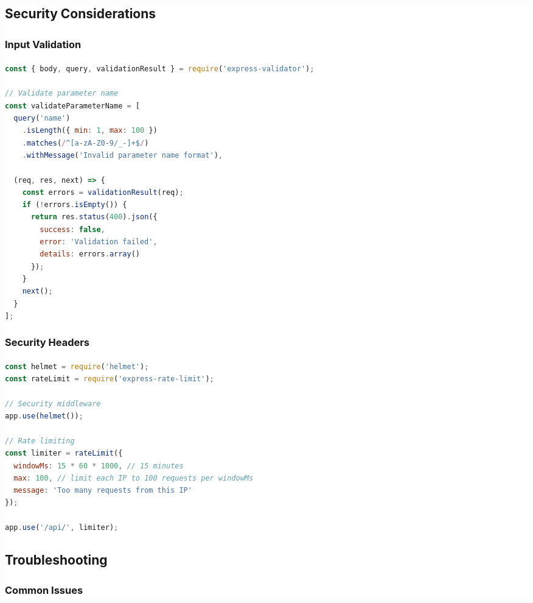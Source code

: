 ## Security Considerations

### Input Validation

```javascript
const { body, query, validationResult } = require('express-validator');

// Validate parameter name
const validateParameterName = [
  query('name')
    .isLength({ min: 1, max: 100 })
    .matches(/^[a-zA-Z0-9/_-]+$/)
    .withMessage('Invalid parameter name format'),
  
  (req, res, next) => {
    const errors = validationResult(req);
    if (!errors.isEmpty()) {
      return res.status(400).json({
        success: false,
        error: 'Validation failed',
        details: errors.array()
      });
    }
    next();
  }
];
```

### Security Headers

```javascript
const helmet = require('helmet');
const rateLimit = require('express-rate-limit');

// Security middleware
app.use(helmet());

// Rate limiting
const limiter = rateLimit({
  windowMs: 15 * 60 * 1000, // 15 minutes
  max: 100, // limit each IP to 100 requests per windowMs
  message: 'Too many requests from this IP'
});

app.use('/api/', limiter);
```

## Troubleshooting

### Common Issues
